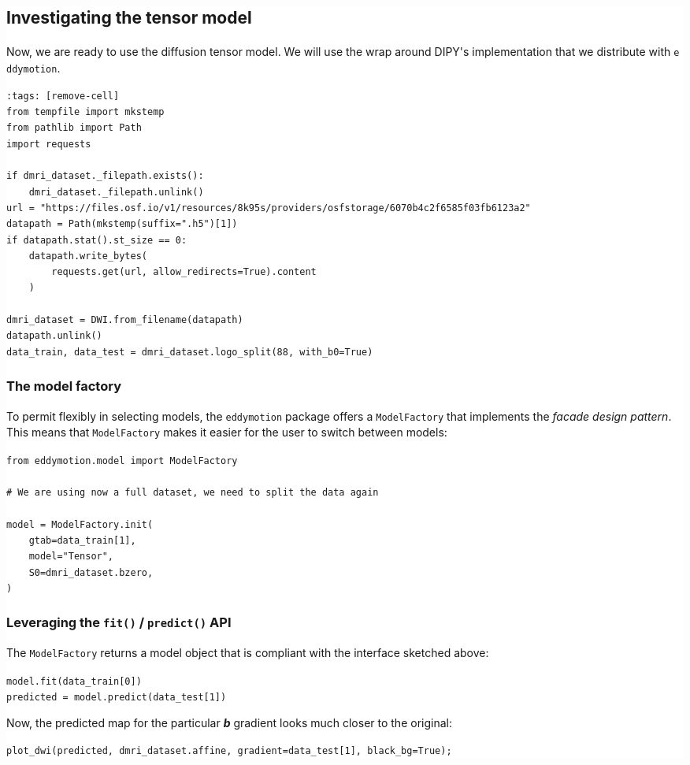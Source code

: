 ## Investigating the tensor model

Now, we are ready to use the diffusion tensor model.
We will use the wrap around DIPY's implementation that we distribute with `eddymotion`.

```{code-cell} python
:tags: [remove-cell]
from tempfile import mkstemp
from pathlib import Path
import requests

if dmri_dataset._filepath.exists():
    dmri_dataset._filepath.unlink()
url = "https://files.osf.io/v1/resources/8k95s/providers/osfstorage/6070b4c2f6585f03fb6123a2"
datapath = Path(mkstemp(suffix=".h5")[1])
if datapath.stat().st_size == 0:
    datapath.write_bytes(
        requests.get(url, allow_redirects=True).content
    )

dmri_dataset = DWI.from_filename(datapath)
datapath.unlink()
data_train, data_test = dmri_dataset.logo_split(88, with_b0=True)
```

### The model factory
To permit flexibly in selecting models, the `eddymotion` package offers a `ModelFactory` that implements the *facade design pattern*.
This means that `ModelFactory` makes it easier for the user to switch between models:

```{code-cell} python
from eddymotion.model import ModelFactory

# We are using now a full dataset, we need to split the data again

model = ModelFactory.init(
    gtab=data_train[1],
    model="Tensor",
    S0=dmri_dataset.bzero,
)
```

### Leveraging the `fit()` / `predict()` API

The `ModelFactory` returns a model object that is compliant with the interface sketched above:

```{code-cell} python
model.fit(data_train[0])
predicted = model.predict(data_test[1])
```

Now, the predicted map for the particular ***b*** gradient looks much closer to the original:
```{code-cell} python
plot_dwi(predicted, dmri_dataset.affine, gradient=data_test[1], black_bg=True);
```
